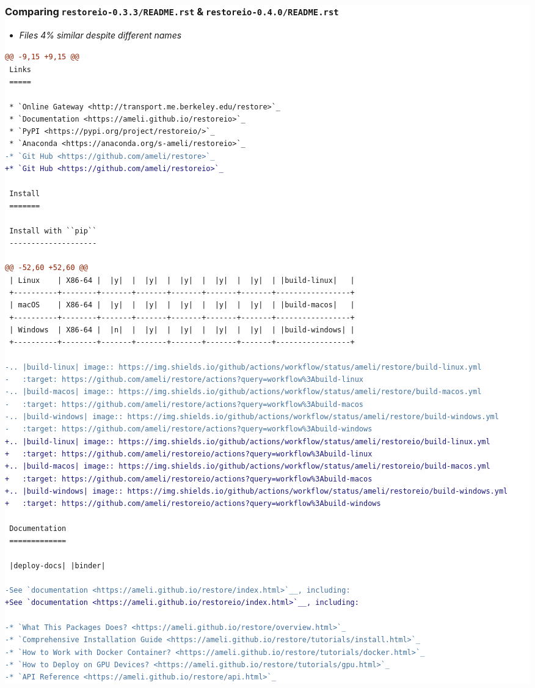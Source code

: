 ### Comparing `restoreio-0.3.3/README.rst` & `restoreio-0.4.0/README.rst`

 * *Files 4% similar despite different names*

```diff
@@ -9,15 +9,15 @@
 Links
 =====
 
 * `Online Gateway <http://transport.me.berkeley.edu/restore>`_
 * `Documentation <https://ameli.github.io/restoreio>`_
 * `PyPI <https://pypi.org/project/restoreio/>`_
 * `Anaconda <https://anaconda.org/s-ameli/restoreio>`_
-* `Git Hub <https://github.com/ameli/restore>`_
+* `Git Hub <https://github.com/ameli/restoreio>`_
 
 Install
 =======
 
 Install with ``pip``
 --------------------
 
@@ -52,60 +52,60 @@
 | Linux    | X86-64 |  |y|  |  |y|  |  |y|  |  |y|  |  |y|  | |build-linux|   |
 +----------+--------+-------+-------+-------+-------+-------+-----------------+
 | macOS    | X86-64 |  |y|  |  |y|  |  |y|  |  |y|  |  |y|  | |build-macos|   |
 +----------+--------+-------+-------+-------+-------+-------+-----------------+
 | Windows  | X86-64 |  |n|  |  |y|  |  |y|  |  |y|  |  |y|  | |build-windows| |
 +----------+--------+-------+-------+-------+-------+-------+-----------------+
 
-.. |build-linux| image:: https://img.shields.io/github/actions/workflow/status/ameli/restore/build-linux.yml
-   :target: https://github.com/ameli/restore/actions?query=workflow%3Abuild-linux 
-.. |build-macos| image:: https://img.shields.io/github/actions/workflow/status/ameli/restore/build-macos.yml
-   :target: https://github.com/ameli/restore/actions?query=workflow%3Abuild-macos
-.. |build-windows| image:: https://img.shields.io/github/actions/workflow/status/ameli/restore/build-windows.yml
-   :target: https://github.com/ameli/restore/actions?query=workflow%3Abuild-windows
+.. |build-linux| image:: https://img.shields.io/github/actions/workflow/status/ameli/restoreio/build-linux.yml
+   :target: https://github.com/ameli/restoreio/actions?query=workflow%3Abuild-linux 
+.. |build-macos| image:: https://img.shields.io/github/actions/workflow/status/ameli/restoreio/build-macos.yml
+   :target: https://github.com/ameli/restoreio/actions?query=workflow%3Abuild-macos
+.. |build-windows| image:: https://img.shields.io/github/actions/workflow/status/ameli/restoreio/build-windows.yml
+   :target: https://github.com/ameli/restoreio/actions?query=workflow%3Abuild-windows
 
 Documentation
 =============
 
 |deploy-docs| |binder|
 
-See `documentation <https://ameli.github.io/restore/index.html>`__, including:
+See `documentation <https://ameli.github.io/restoreio/index.html>`__, including:
 
-* `What This Packages Does? <https://ameli.github.io/restore/overview.html>`_
-* `Comprehensive Installation Guide <https://ameli.github.io/restore/tutorials/install.html>`_
-* `How to Work with Docker Container? <https://ameli.github.io/restore/tutorials/docker.html>`_
-* `How to Deploy on GPU Devices? <https://ameli.github.io/restore/tutorials/gpu.html>`_
-* `API Reference <https://ameli.github.io/restore/api.html>`_
```